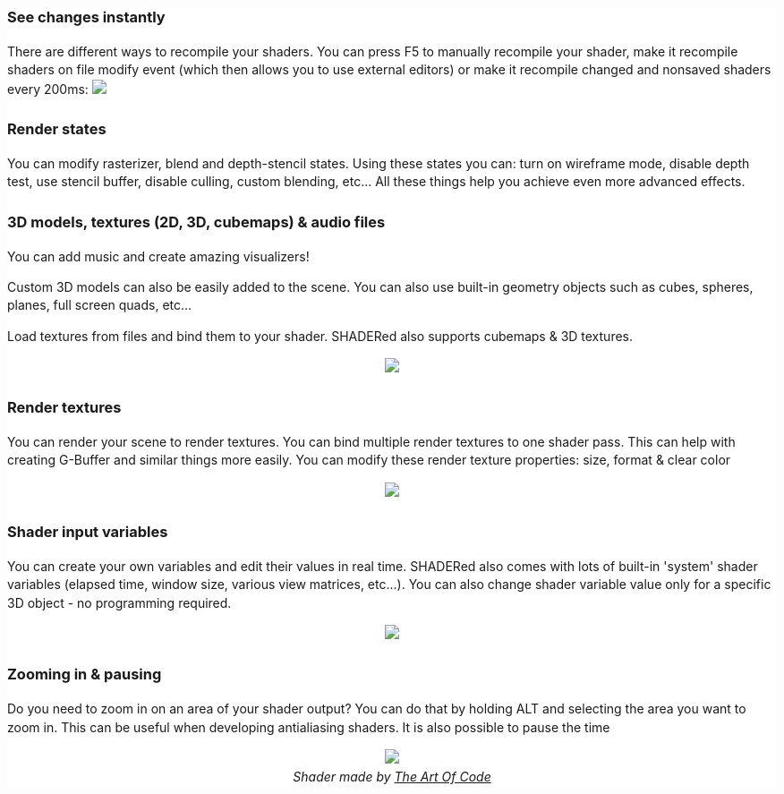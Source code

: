 ### See changes instantly
There are different ways to recompile your shaders. You can press F5 to manually recompile your shader, make it recompile shaders on file modify event (which then allows you to use external editors) or make it recompile changed and nonsaved shaders every 200ms:
<img src="./Misc/Screenshots/instantresult.gif">

### Render states
You can modify rasterizer, blend and depth-stencil states. Using these states you can: turn on wireframe mode,
disable depth test, use stencil buffer, disable culling, custom blending, etc... All these things help you achieve even more advanced effects.

### 3D models, textures (2D, 3D, cubemaps) & audio files
You can add music and create amazing visualizers!

Custom 3D models can also be easily added to the scene. You can also use built-in geometry objects such as cubes, spheres, planes,
full screen quads, etc...

Load textures from files and bind them to your shader. SHADERed also supports cubemaps & 3D textures.
<p align="center">
    <img width="260" src="./Misc/Screenshots/texture.jpg">
</p>

### Render textures
You can render your scene to render textures. You can bind multiple render textures to one shader pass. This can help with creating G-Buffer and similar things more easily. You can modify these render texture properties: size, format & clear color
<p align="center">
    <img width="220" src="./Misc/Screenshots/multiplert.jpg">
</p>

### Shader input variables
You can create your own variables and edit their values in real time. SHADERed also comes with lots of built-in 'system' shader variables (elapsed time, window size, various
view matrices, etc...).
You can also change shader variable value only for a specific 3D object - no programming required.
<p align="center">
    <img width="400" src="./Misc/Screenshots/itemvarvalue.gif">
</p>

### Zooming in & pausing
Do you need to zoom in on an area of your shader output? You can do that by holding ALT and selecting the area you want to zoom in. This can be useful when developing antialiasing shaders. It is also possible to pause the time
<p align="center">
    <img width="400" src="./Misc/Screenshots/zoomin.gif"><br/>
    <em>Shader made by <a href="https://www.youtube.com/channel/UCcAlTqd9zID6aNX3TzwxJXg">The Art Of Code</a></em>
</p>

